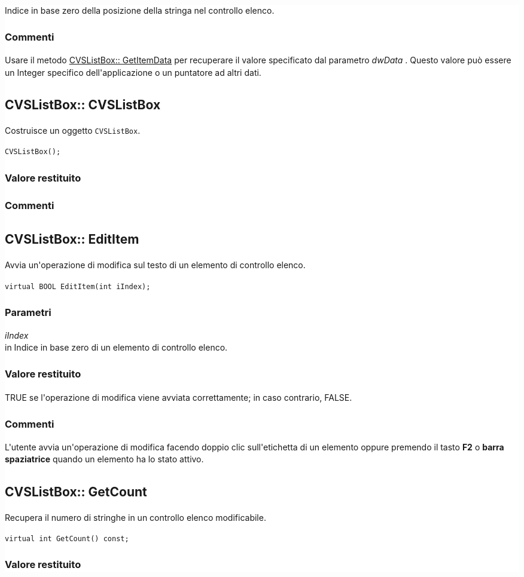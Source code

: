 Indice in base zero della posizione della stringa nel controllo elenco.

### <a name="remarks"></a>Commenti

Usare il metodo [CVSListBox:: GetItemData](#getitemdata) per recuperare il valore specificato dal parametro *dwData* . Questo valore può essere un Integer specifico dell'applicazione o un puntatore ad altri dati.

## <a name="cvslistboxcvslistbox"></a><a name="cvslistbox"></a> CVSListBox:: CVSListBox

Costruisce un oggetto `CVSListBox`.

```
CVSListBox();
```

### <a name="return-value"></a>Valore restituito

### <a name="remarks"></a>Commenti

## <a name="cvslistboxedititem"></a><a name="edititem"></a> CVSListBox:: EditItem

Avvia un'operazione di modifica sul testo di un elemento di controllo elenco.

```
virtual BOOL EditItem(int iIndex);
```

### <a name="parameters"></a>Parametri

*iIndex*<br/>
in Indice in base zero di un elemento di controllo elenco.

### <a name="return-value"></a>Valore restituito

TRUE se l'operazione di modifica viene avviata correttamente; in caso contrario, FALSE.

### <a name="remarks"></a>Commenti

L'utente avvia un'operazione di modifica facendo doppio clic sull'etichetta di un elemento oppure premendo il tasto **F2** o **barra spaziatrice** quando un elemento ha lo stato attivo.

## <a name="cvslistboxgetcount"></a><a name="getcount"></a> CVSListBox:: GetCount

Recupera il numero di stringhe in un controllo elenco modificabile.

```
virtual int GetCount() const;
```

### <a name="return-value"></a>Valore restituito
